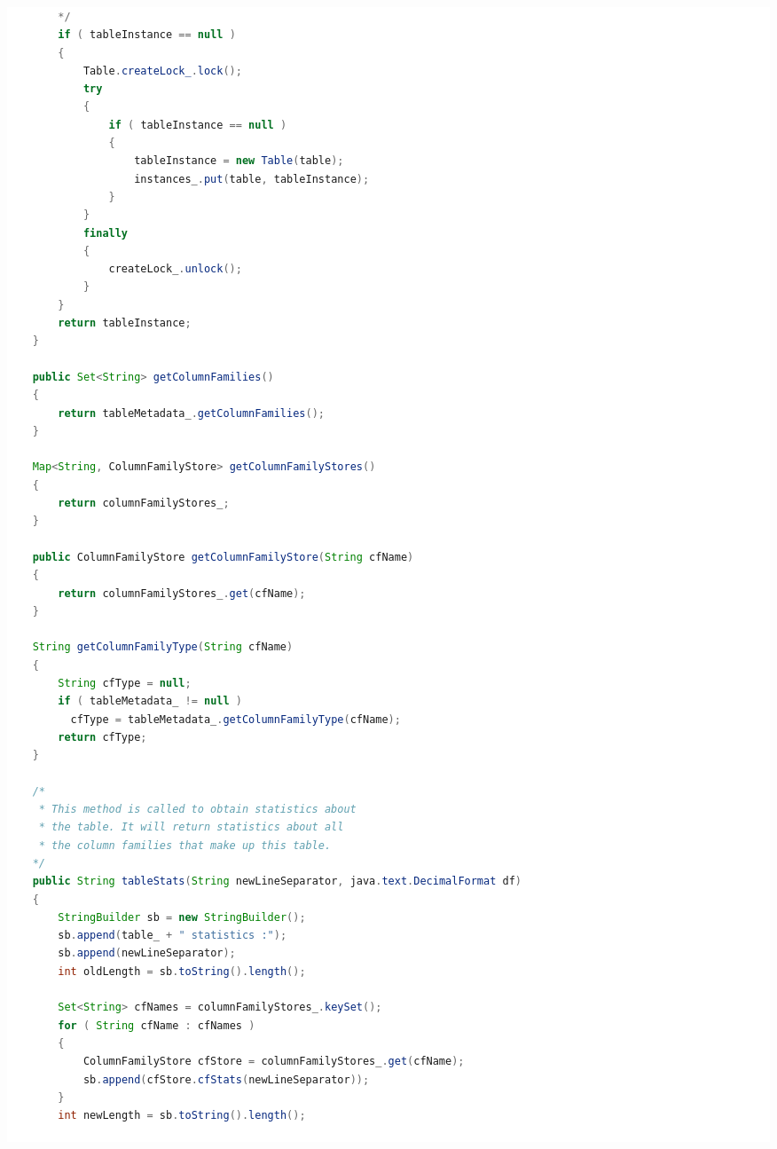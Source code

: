 ```java
        */
        if ( tableInstance == null )
        {
            Table.createLock_.lock();
            try
            {
                if ( tableInstance == null )
                {
                    tableInstance = new Table(table);
                    instances_.put(table, tableInstance);
                }
            }
            finally
            {
                createLock_.unlock();
            }
        }
        return tableInstance;
    }
        
    public Set<String> getColumnFamilies()
    {
        return tableMetadata_.getColumnFamilies();
    }

    Map<String, ColumnFamilyStore> getColumnFamilyStores()
    {
        return columnFamilyStores_;
    }

    public ColumnFamilyStore getColumnFamilyStore(String cfName)
    {
        return columnFamilyStores_.get(cfName);
    }
    
    String getColumnFamilyType(String cfName)
    {
        String cfType = null;
        if ( tableMetadata_ != null )
          cfType = tableMetadata_.getColumnFamilyType(cfName);
        return cfType;
    }

    /*
     * This method is called to obtain statistics about
     * the table. It will return statistics about all
     * the column families that make up this table. 
    */
    public String tableStats(String newLineSeparator, java.text.DecimalFormat df)
    {
        StringBuilder sb = new StringBuilder();
        sb.append(table_ + " statistics :");
        sb.append(newLineSeparator);
        int oldLength = sb.toString().length();
        
        Set<String> cfNames = columnFamilyStores_.keySet();
        for ( String cfName : cfNames )
        {
            ColumnFamilyStore cfStore = columnFamilyStores_.get(cfName);
            sb.append(cfStore.cfStats(newLineSeparator));
        }
        int newLength = sb.toString().length();
        
```